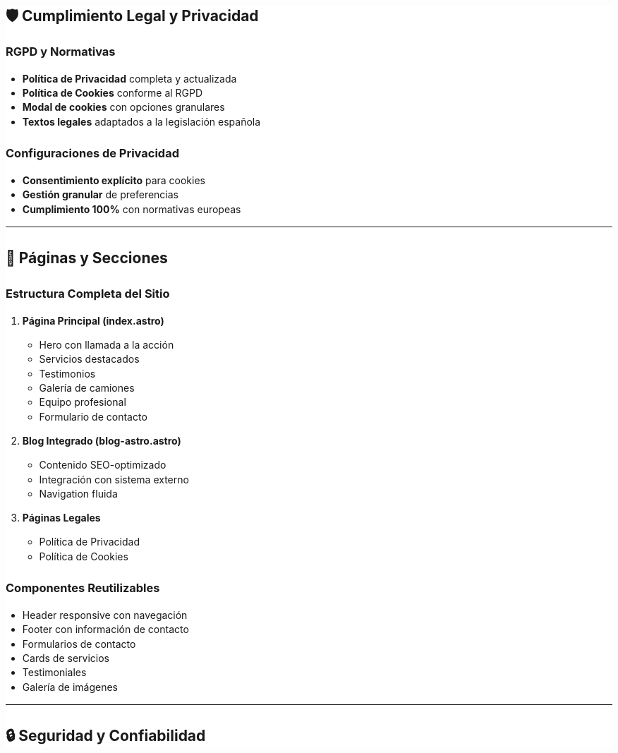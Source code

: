 
## 🛡️ Cumplimiento Legal y Privacidad

### RGPD y Normativas

- **Política de Privacidad** completa y actualizada
- **Política de Cookies** conforme al RGPD
- **Modal de cookies** con opciones granulares
- **Textos legales** adaptados a la legislación española

### Configuraciones de Privacidad

- **Consentimiento explícito** para cookies
- **Gestión granular** de preferencias
- **Cumplimiento 100%** con normativas europeas

---

## 🎪 Páginas y Secciones

### Estructura Completa del Sitio

1. **Página Principal (index.astro)**

   - Hero con llamada a la acción
   - Servicios destacados
   - Testimonios
   - Galería de camiones
   - Equipo profesional
   - Formulario de contacto

2. **Blog Integrado (blog-astro.astro)**

   - Contenido SEO-optimizado
   - Integración con sistema externo
   - Navigation fluida

3. **Páginas Legales**
   - Política de Privacidad
   - Política de Cookies

### Componentes Reutilizables

- Header responsive con navegación
- Footer con información de contacto
- Formularios de contacto
- Cards de servicios
- Testimoniales
- Galería de imágenes

---

## 🔒 Seguridad y Confiabilidad
